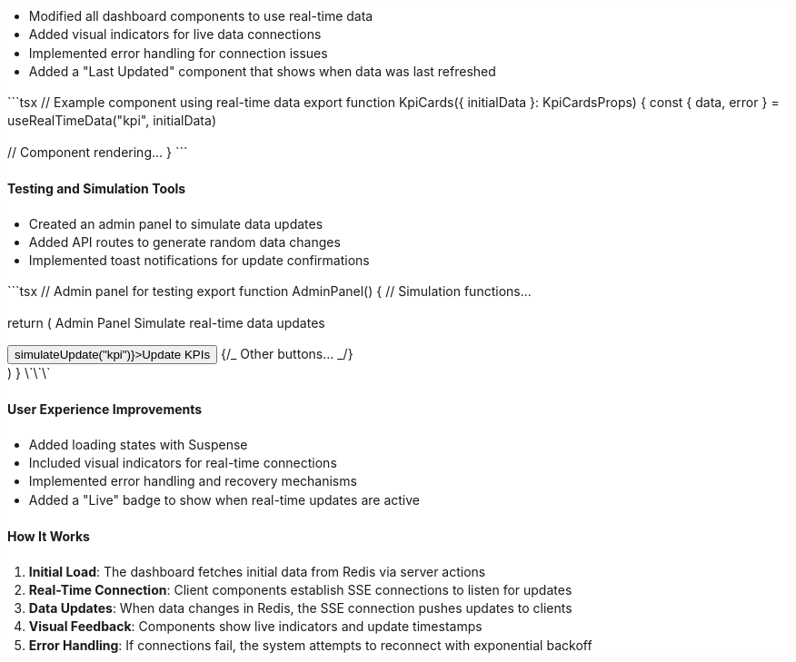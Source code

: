 - Modified all dashboard components to use real-time data
- Added visual indicators for live data connections
- Implemented error handling for connection issues
- Added a "Last Updated" component that shows when data was last refreshed

\`\`\`tsx
// Example component using real-time data
export function KpiCards({ initialData }: KpiCardsProps) {
const { data, error } = useRealTimeData<KpiMetric>("kpi", initialData)

// Component rendering...
}
\`\`\`

#### Testing and Simulation Tools

- Created an admin panel to simulate data updates
- Added API routes to generate random data changes
- Implemented toast notifications for update confirmations

\`\`\`tsx
// Admin panel for testing
export function AdminPanel() {
// Simulation functions...

return (
<Card>
<CardHeader>
<CardTitle>Admin Panel</CardTitle>
<CardDescription>Simulate real-time data updates</CardDescription>
</CardHeader>
<CardContent>

<div className="grid grid-cols-2 md:grid-cols-3 lg:grid-cols-5 gap-4">
<Button onClick={() => simulateUpdate("kpi")}>Update KPIs</Button>
{/_ Other buttons... _/}
</div>
</CardContent>
</Card>
)
}
\`\`\`

#### User Experience Improvements

- Added loading states with Suspense
- Included visual indicators for real-time connections
- Implemented error handling and recovery mechanisms
- Added a "Live" badge to show when real-time updates are active

#### How It Works

1. **Initial Load**: The dashboard fetches initial data from Redis via server actions
2. **Real-Time Connection**: Client components establish SSE connections to listen for updates
3. **Data Updates**: When data changes in Redis, the SSE connection pushes updates to clients
4. **Visual Feedback**: Components show live indicators and update timestamps
5. **Error Handling**: If connections fail, the system attempts to reconnect with exponential backoff

